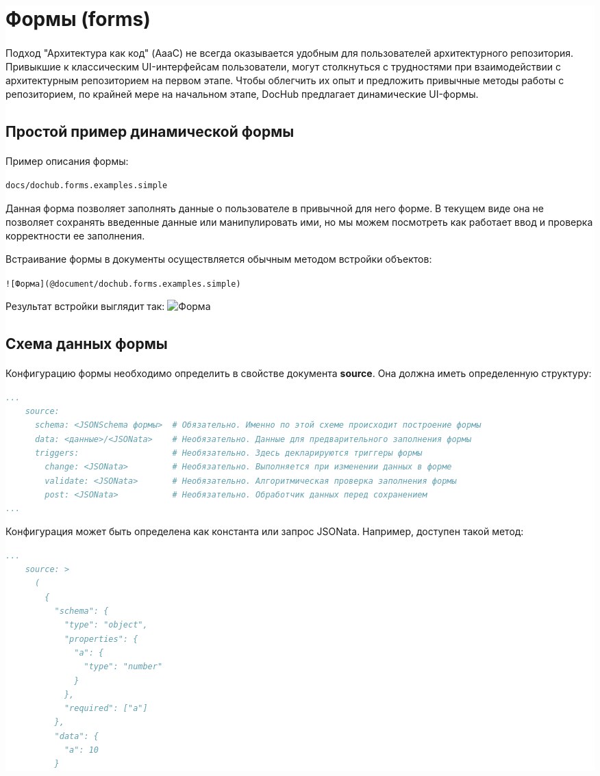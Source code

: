 # Формы (forms)

Подход "Архитектура как код" (AaaC) не всегда оказывается удобным для пользователей архитектурного репозитория. 
Привыкшие к классическим UI-интерфейсам пользователи, могут столкнуться с трудностями при взаимодействии
с архитектурным репозиторием на первом этапе. Чтобы облегчить их опыт и предложить привычные методы работы
с репозиторием, по крайней мере на начальном этапе, DocHub предлагает динамические UI-формы.

## Простой пример динамической формы

Пример описания формы:
```code-frame
docs/dochub.forms.examples.simple
```
Данная форма позволяет заполнять данные о пользователе в привычной для него форме. В текущем виде она не позволяет сохранять 
введенные данные или манипулировать ими, но мы можем посмотреть как работает ввод и проверка корректности ее заполнения.

Встраивание формы в документы осуществляется обычным методом встройки объектов:
```
![Форма](@document/dochub.forms.examples.simple)
```

Результат встройки выглядит так:
![Форма](@document/dochub.forms.examples.simple)

## Схема данных формы

Конфигурацию формы необходимо определить в свойстве документа **source**. Она должна иметь определенную структуру:
```yaml
...
    source:
      schema: <JSONSchema формы>  # Обязательно. Именно по этой схеме происходит построение формы
      data: <данные>/<JSONata>    # Необязательно. Данные для предварительного заполнения формы
      triggers:                   # Необязательно. Здесь декларируются триггеры формы
        change: <JSONata>         # Необязательно. Выполняется при изменении данных в форме
        validate: <JSONata>       # Необязательно. Алгоритмическая проверка заполнения формы
        post: <JSONata>           # Необязательно. Обработчик данных перед сохранением
...
```

Конфигурация может быть определена как константа или запрос JSONata. Например, доступен такой метод: 

```yaml
...
    source: >
      (
        {
          "schema": {
            "type": "object",
            "properties": {
              "a": {
                "type": "number"
              }
            },
            "required": ["a"]
          },
          "data": {
            "a": 10
          }
```
